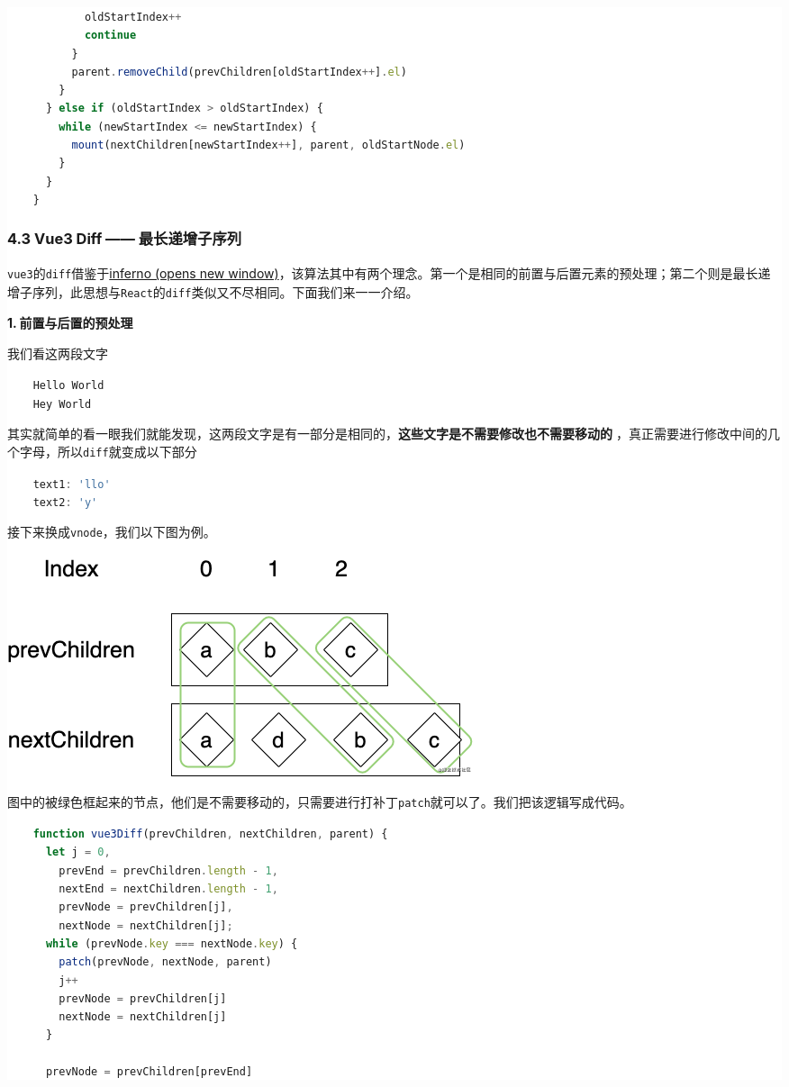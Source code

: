 ```js
            oldStartIndex++
            continue
          }
          parent.removeChild(prevChildren[oldStartIndex++].el)
        }
      } else if (oldStartIndex > oldStartIndex) {
        while (newStartIndex <= newStartIndex) {
          mount(nextChildren[newStartIndex++], parent, oldStartNode.el)
        }
      }
    }
```

### 4.3 Vue3 Diff —— 最长递增子序列

`vue3`的`diff`借鉴于[inferno (opens new
window)](https://github.com/infernojs/inferno)，该算法其中有两个理念。第一个是相同的前置与后置元素的预处理；第二个则是最长递增子序列，此思想与`React`的`diff`类似又不尽相同。下面我们来一一介绍。

**1\. 前置与后置的预处理**

我们看这两段文字
```javascript
    Hello World
    Hey World
```

其实就简单的看一眼我们就能发现，这两段文字是有一部分是相同的，**这些文字是不需要修改也不需要移动的**
，真正需要进行修改中间的几个字母，所以`diff`就变成以下部分
```javascript
    text1: 'llo'
    text2: 'y'
```

接下来换成`vnode`，我们以下图为例。

![](/images/s_poetries_work_images_202203211400687.png)

图中的被绿色框起来的节点，他们是不需要移动的，只需要进行打补丁`patch`就可以了。我们把该逻辑写成代码。
```js
    function vue3Diff(prevChildren, nextChildren, parent) {
      let j = 0,
        prevEnd = prevChildren.length - 1,
        nextEnd = nextChildren.length - 1,
        prevNode = prevChildren[j],
        nextNode = nextChildren[j];
      while (prevNode.key === nextNode.key) {
        patch(prevNode, nextNode, parent)
        j++
        prevNode = prevChildren[j]
        nextNode = nextChildren[j]
      }
      
      prevNode = prevChildren[prevEnd]
```